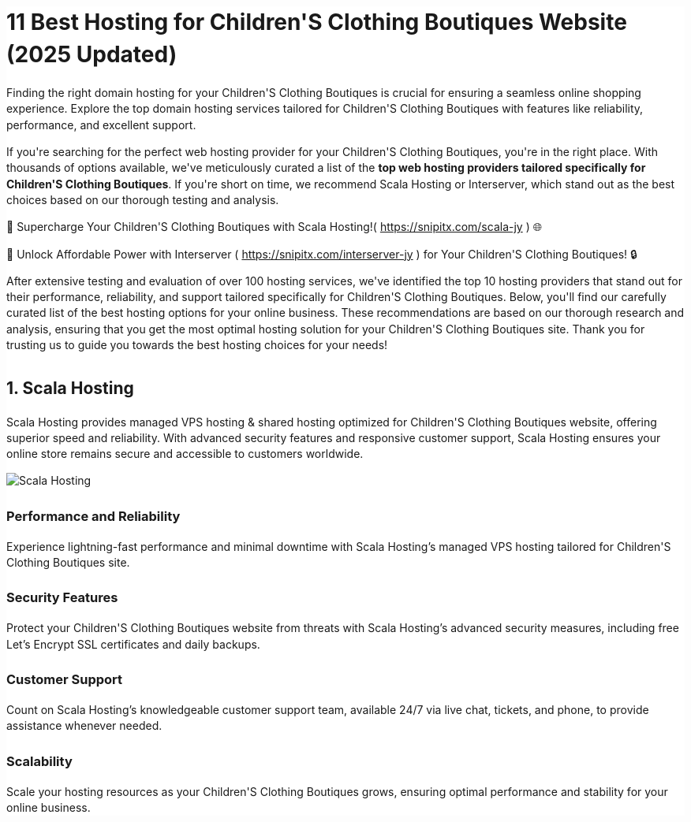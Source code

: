 # 11 Best Hosting for Children'S Clothing Boutiques Website (2025 Updated)

Finding the right domain hosting for your Children'S Clothing Boutiques is crucial for ensuring a seamless online shopping experience. Explore the top domain hosting services tailored for Children'S Clothing Boutiques with features like reliability, performance, and excellent support.

If you're searching for the perfect web hosting provider for your Children'S Clothing Boutiques, you're in the right place. With thousands of options available, we've meticulously curated a list of the **top web hosting providers tailored specifically for Children'S Clothing Boutiques**. If you're short on time, we recommend Scala Hosting or Interserver, which stand out as the best choices based on our thorough testing and analysis.

🚀 Supercharge Your Children'S Clothing Boutiques with Scala Hosting!( https://snipitx.com/scala-jy ) 🌐 

💸 Unlock Affordable Power with Interserver ( https://snipitx.com/interserver-jy ) for Your Children'S Clothing Boutiques! 🔒

After extensive testing and evaluation of over 100 hosting services, we've identified the top 10 hosting providers that stand out for their performance, reliability, and support tailored specifically for Children'S Clothing Boutiques. Below, you'll find our carefully curated list of the best hosting options for your online business. These recommendations are based on our thorough research and analysis, ensuring that you get the most optimal hosting solution for your Children'S Clothing Boutiques site. Thank you for trusting us to guide you towards the best hosting choices for your needs!

## 1. Scala Hosting

Scala Hosting provides managed VPS hosting & shared hosting optimized for Children'S Clothing Boutiques website, offering superior speed and reliability. With advanced security features and responsive customer support, Scala Hosting ensures your online store remains secure and accessible to customers worldwide.

![Scala Hosting](https://i.imgur.com/uJ5JIK3.png "Scala Web Hosting")

### Performance and Reliability
Experience lightning-fast performance and minimal downtime with Scala Hosting’s managed VPS hosting tailored for Children'S Clothing Boutiques site.

### Security Features
Protect your Children'S Clothing Boutiques website from threats with Scala Hosting’s advanced security measures, including free Let’s Encrypt SSL certificates and daily backups.

### Customer Support
Count on Scala Hosting’s knowledgeable customer support team, available 24/7 via live chat, tickets, and phone, to provide assistance whenever needed.

### Scalability
Scale your hosting resources as your Children'S Clothing Boutiques grows, ensuring optimal performance and stability for your online business.

